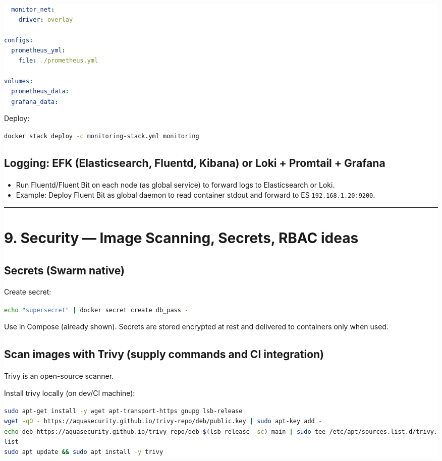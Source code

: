 ```yaml
  monitor_net:
    driver: overlay

configs:
  prometheus_yml:
    file: ./prometheus.yml

volumes:
  prometheus_data:
  grafana_data:
```

Deploy:

```bash
docker stack deploy -c monitoring-stack.yml monitoring
```

## Logging: EFK (Elasticsearch, Fluentd, Kibana) or Loki + Promtail + Grafana

* Run Fluentd/Fluent Bit on each node (as global service) to forward logs to Elasticsearch or Loki.
* Example: Deploy Fluent Bit as global daemon to read container stdout and forward to ES `192.168.1.20:9200`.

---

# 9. Security — Image Scanning, Secrets, RBAC ideas

## Secrets (Swarm native)

Create secret:

```bash
echo "supersecret" | docker secret create db_pass -
```

Use in Compose (already shown). Secrets are stored encrypted at rest and delivered to containers only when used.

## Scan images with **Trivy** (supply commands and CI integration)

Trivy is an open-source scanner.

Install trivy locally (on dev/CI machine):

```bash
sudo apt-get install -y wget apt-transport-https gnupg lsb-release
wget -qO - https://aquasecurity.github.io/trivy-repo/deb/public.key | sudo apt-key add -
echo deb https://aquasecurity.github.io/trivy-repo/deb $(lsb_release -sc) main | sudo tee /etc/apt/sources.list.d/trivy.list
sudo apt update && sudo apt install -y trivy
```
